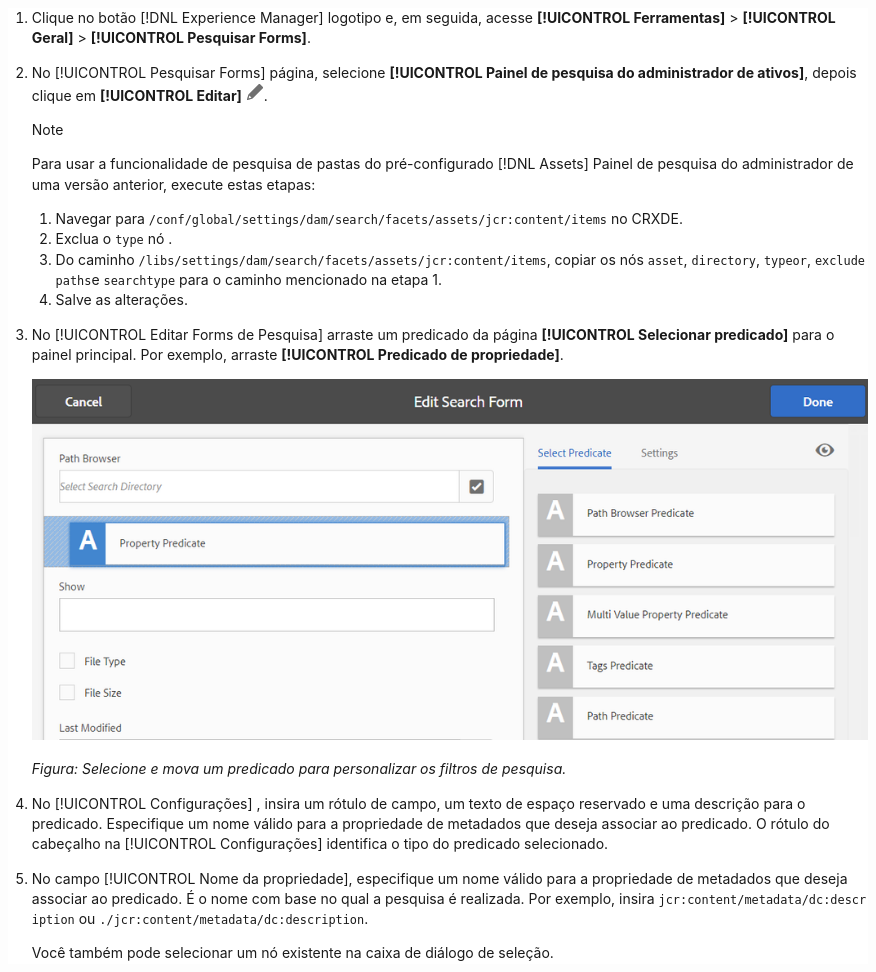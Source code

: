 1. Clique no botão [!DNL Experience Manager] logotipo e, em seguida, acesse **[!UICONTROL Ferramentas]** > **[!UICONTROL Geral]** > **[!UICONTROL Pesquisar Forms]**.
1. No [!UICONTROL Pesquisar Forms] página, selecione **[!UICONTROL Painel de pesquisa do administrador de ativos]**, depois clique em **[!UICONTROL Editar]** ![ícone editar](assets/do-not-localize/aemassets_edit.png).

   >[!NOTE]
   >
   >Para usar a funcionalidade de pesquisa de pastas do pré-configurado [!DNL Assets] Painel de pesquisa do administrador de uma versão anterior, execute estas etapas:
   >
   >1. Navegar para `/conf/global/settings/dam/search/facets/assets/jcr:content/items` no CRXDE.
   >1. Exclua o `type` nó .
   >1. Do caminho `/libs/settings/dam/search/facets/assets/jcr:content/items`, copiar os nós `asset`, `directory`, `typeor`, `excludepaths`e `searchtype` para o caminho mencionado na etapa 1.
   >1. Salve as alterações.


1. No [!UICONTROL Editar Forms de Pesquisa] arraste um predicado da página **[!UICONTROL Selecionar predicado]** para o painel principal. Por exemplo, arraste **[!UICONTROL Predicado de propriedade]**.

   ![Selecionar e mover um predicado para personalizar os filtros de pesquisa](assets/drag_predicate.png)

   *Figura: Selecione e mova um predicado para personalizar os filtros de pesquisa.*

1. No [!UICONTROL Configurações] , insira um rótulo de campo, um texto de espaço reservado e uma descrição para o predicado. Especifique um nome válido para a propriedade de metadados que deseja associar ao predicado. O rótulo do cabeçalho na [!UICONTROL Configurações] identifica o tipo do predicado selecionado.

1. No campo [!UICONTROL Nome da propriedade], especifique um nome válido para a propriedade de metadados que deseja associar ao predicado. É o nome com base no qual a pesquisa é realizada. Por exemplo, insira `jcr:content/metadata/dc:description` ou `./jcr:content/metadata/dc:description`.

   Você também pode selecionar um nó existente na caixa de diálogo de seleção.
